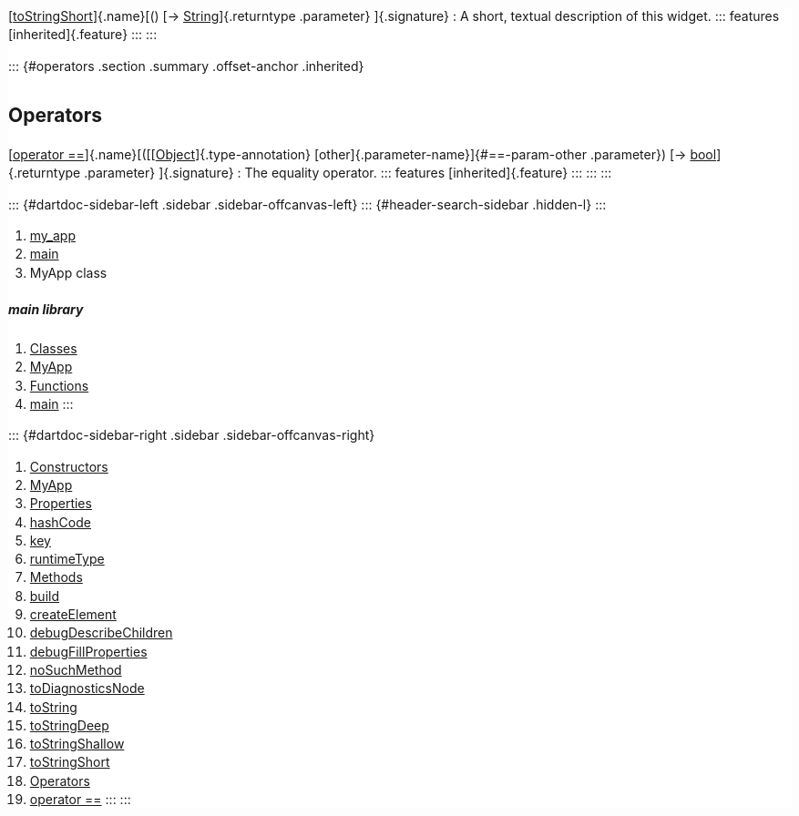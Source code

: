 [[toStringShort](https://api.flutter.dev/flutter/widgets/Widget/toStringShort.html)]{.name}[() [→ [String](https://api.flutter.dev/flutter/dart-core/String-class.html)]{.returntype .parameter} ]{.signature}
:   A short, textual description of this widget.
    ::: features
    [inherited]{.feature}
    :::
:::

::: {#operators .section .summary .offset-anchor .inherited}
## Operators

[[operator ==](https://api.flutter.dev/flutter/widgets/Widget/operator_equals.html)]{.name}[([[[Object](https://api.flutter.dev/flutter/dart-core/Object-class.html)]{.type-annotation} [other]{.parameter-name}]{#==-param-other .parameter}) [→ [bool](https://api.flutter.dev/flutter/dart-core/bool-class.html)]{.returntype .parameter} ]{.signature}
:   The equality operator.
    ::: features
    [inherited]{.feature}
    :::
:::
:::

::: {#dartdoc-sidebar-left .sidebar .sidebar-offcanvas-left}
::: {#header-search-sidebar .hidden-l}
:::

1.  [my_app](../index.html)
2.  [main](../main/main-library.html)
3.  MyApp class

##### main library

1.  [Classes](../main/main-library.html#classes)
2.  [MyApp](../main/MyApp-class.html)
3.  [Functions](../main/main-library.html#functions)
4.  [main](../main/main.html)
:::

::: {#dartdoc-sidebar-right .sidebar .sidebar-offcanvas-right}
1.  [Constructors](../main/MyApp-class.html#constructors)
2.  [MyApp](../main/MyApp/MyApp.html)
3.  [Properties](../main/MyApp-class.html#instance-properties)
4.  [hashCode](https://api.flutter.dev/flutter/widgets/Widget/hashCode.html)
5.  [key](https://api.flutter.dev/flutter/widgets/Widget/key.html)
6.  [runtimeType](https://api.flutter.dev/flutter/dart-core/Object/runtimeType.html)
7.  [Methods](../main/MyApp-class.html#instance-methods)
8.  [build](../main/MyApp/build.html)
9.  [createElement](https://api.flutter.dev/flutter/widgets/StatelessWidget/createElement.html)
10. [debugDescribeChildren](https://api.flutter.dev/flutter/foundation/DiagnosticableTree/debugDescribeChildren.html)
11. [debugFillProperties](https://api.flutter.dev/flutter/widgets/Widget/debugFillProperties.html)
12. [noSuchMethod](https://api.flutter.dev/flutter/dart-core/Object/noSuchMethod.html)
13. [toDiagnosticsNode](https://api.flutter.dev/flutter/foundation/DiagnosticableTree/toDiagnosticsNode.html)
14. [toString](https://api.flutter.dev/flutter/foundation/Diagnosticable/toString.html)
15. [toStringDeep](https://api.flutter.dev/flutter/foundation/DiagnosticableTree/toStringDeep.html)
16. [toStringShallow](https://api.flutter.dev/flutter/foundation/DiagnosticableTree/toStringShallow.html)
17. [toStringShort](https://api.flutter.dev/flutter/widgets/Widget/toStringShort.html)
18. [Operators](../main/MyApp-class.html#operators)
19. [operator
    ==](https://api.flutter.dev/flutter/widgets/Widget/operator_equals.html)
:::
:::
